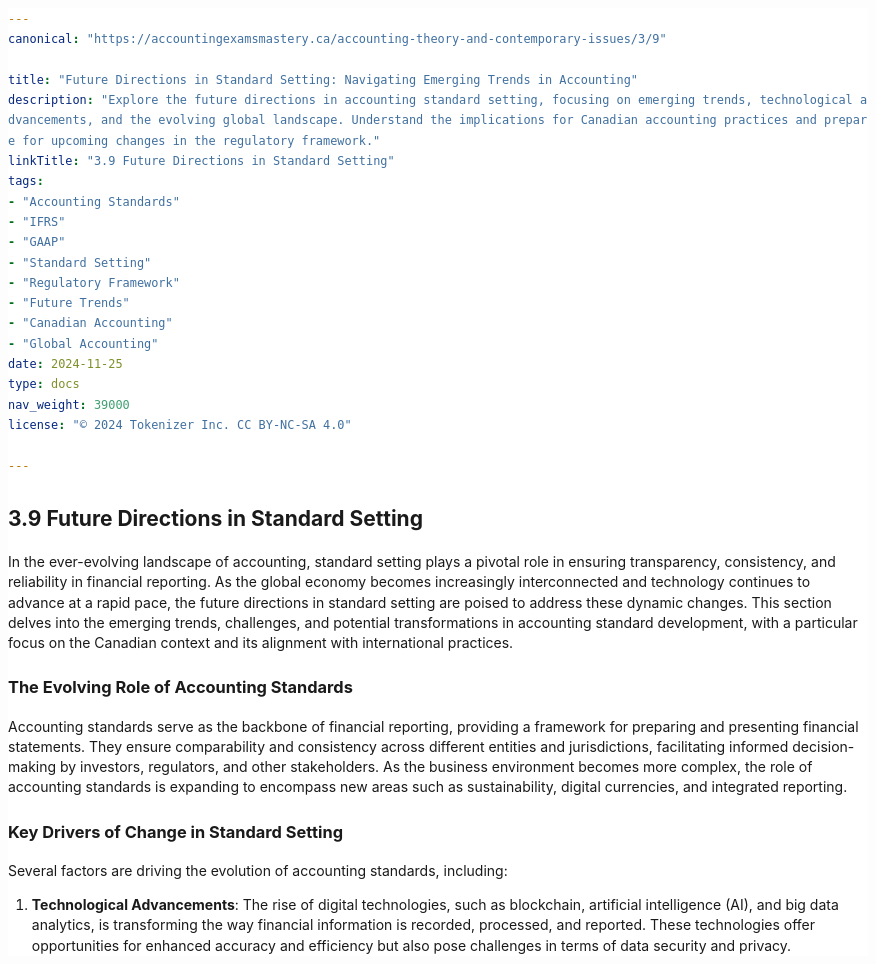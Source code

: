 ```yaml
---
canonical: "https://accountingexamsmastery.ca/accounting-theory-and-contemporary-issues/3/9"

title: "Future Directions in Standard Setting: Navigating Emerging Trends in Accounting"
description: "Explore the future directions in accounting standard setting, focusing on emerging trends, technological advancements, and the evolving global landscape. Understand the implications for Canadian accounting practices and prepare for upcoming changes in the regulatory framework."
linkTitle: "3.9 Future Directions in Standard Setting"
tags:
- "Accounting Standards"
- "IFRS"
- "GAAP"
- "Standard Setting"
- "Regulatory Framework"
- "Future Trends"
- "Canadian Accounting"
- "Global Accounting"
date: 2024-11-25
type: docs
nav_weight: 39000
license: "© 2024 Tokenizer Inc. CC BY-NC-SA 4.0"

---
```


## 3.9 Future Directions in Standard Setting

In the ever-evolving landscape of accounting, standard setting plays a pivotal role in ensuring transparency, consistency, and reliability in financial reporting. As the global economy becomes increasingly interconnected and technology continues to advance at a rapid pace, the future directions in standard setting are poised to address these dynamic changes. This section delves into the emerging trends, challenges, and potential transformations in accounting standard development, with a particular focus on the Canadian context and its alignment with international practices.

### The Evolving Role of Accounting Standards

Accounting standards serve as the backbone of financial reporting, providing a framework for preparing and presenting financial statements. They ensure comparability and consistency across different entities and jurisdictions, facilitating informed decision-making by investors, regulators, and other stakeholders. As the business environment becomes more complex, the role of accounting standards is expanding to encompass new areas such as sustainability, digital currencies, and integrated reporting.

### Key Drivers of Change in Standard Setting

Several factors are driving the evolution of accounting standards, including:

1. **Technological Advancements**: The rise of digital technologies, such as blockchain, artificial intelligence (AI), and big data analytics, is transforming the way financial information is recorded, processed, and reported. These technologies offer opportunities for enhanced accuracy and efficiency but also pose challenges in terms of data security and privacy.
